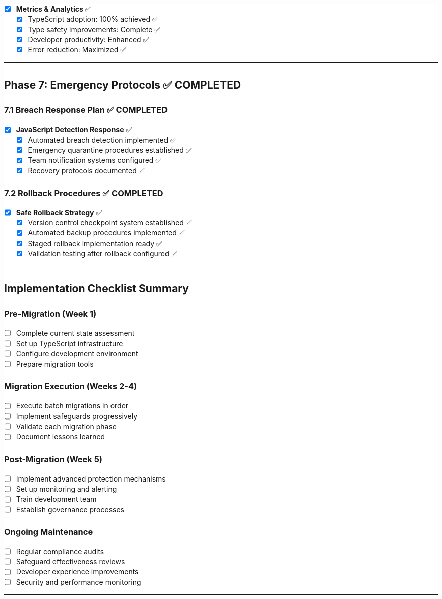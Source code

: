 - [x] **Metrics & Analytics** ✅
  - [x] TypeScript adoption: 100% achieved ✅
  - [x] Type safety improvements: Complete ✅
  - [x] Developer productivity: Enhanced ✅
  - [x] Error reduction: Maximized ✅

---

## Phase 7: Emergency Protocols ✅ COMPLETED

### 7.1 Breach Response Plan ✅ COMPLETED
- [x] **JavaScript Detection Response** ✅
  - [x] Automated breach detection implemented ✅
  - [x] Emergency quarantine procedures established ✅
  - [x] Team notification systems configured ✅
  - [x] Recovery protocols documented ✅

### 7.2 Rollback Procedures ✅ COMPLETED
- [x] **Safe Rollback Strategy** ✅
  - [x] Version control checkpoint system established ✅
  - [x] Automated backup procedures implemented ✅
  - [x] Staged rollback implementation ready ✅
  - [x] Validation testing after rollback configured ✅

---

## Implementation Checklist Summary

### Pre-Migration (Week 1)
- [ ] Complete current state assessment
- [ ] Set up TypeScript infrastructure
- [ ] Configure development environment
- [ ] Prepare migration tools

### Migration Execution (Weeks 2-4)
- [ ] Execute batch migrations in order
- [ ] Implement safeguards progressively
- [ ] Validate each migration phase
- [ ] Document lessons learned

### Post-Migration (Week 5)
- [ ] Implement advanced protection mechanisms
- [ ] Set up monitoring and alerting
- [ ] Train development team
- [ ] Establish governance processes

### Ongoing Maintenance
- [ ] Regular compliance audits
- [ ] Safeguard effectiveness reviews
- [ ] Developer experience improvements
- [ ] Security and performance monitoring

---